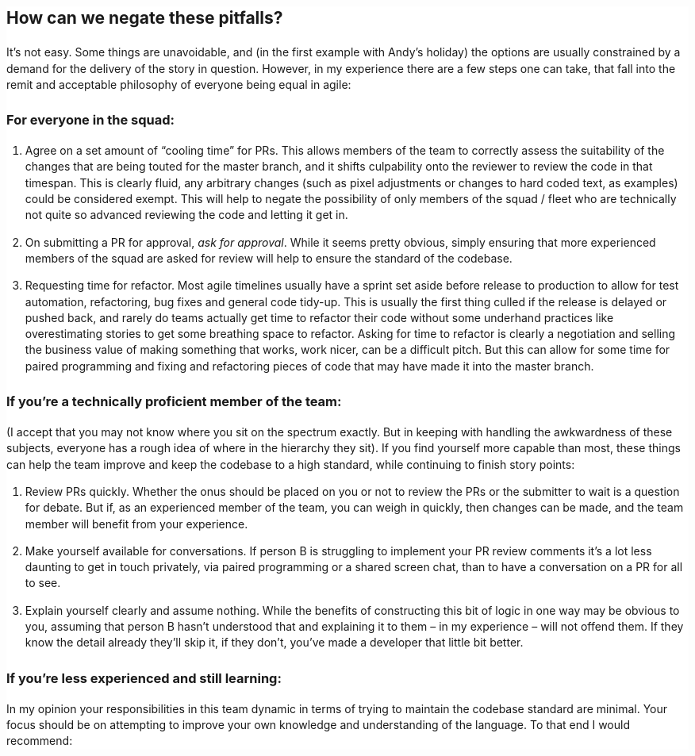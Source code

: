 ## How can we negate these pitfalls?

It’s not easy. Some things are unavoidable, and (in the first example with Andy’s holiday) the options are usually constrained by a demand for the delivery of the story in question. However, in my experience there are a few steps one can take, that fall into the remit and acceptable philosophy of everyone being equal in agile:

### For everyone in the squad:

1)	Agree on a set amount of “cooling time” for PRs. This allows members of the team to correctly assess the suitability of the changes that are being touted for the master branch, and it shifts culpability onto the reviewer to review the code in that timespan. This is clearly fluid, any arbitrary changes (such as pixel adjustments or changes to hard coded text, as examples) could be considered exempt. This will help to negate the possibility of only members of the squad / fleet who are technically not quite so advanced reviewing the code and letting it get in.

2)	On submitting a PR for approval, *ask for approval*. While it seems pretty obvious, simply ensuring that more experienced members of the squad are asked for review will help to ensure the standard of the codebase.

3)	Requesting time for refactor. Most agile timelines usually have a sprint set aside before release to production to allow for test automation, refactoring, bug fixes and general code tidy-up. This is usually the first thing culled if the release is delayed or pushed back, and rarely do teams actually get time to refactor their code without some underhand practices like overestimating stories to get some breathing space to refactor. Asking for time to refactor is clearly a negotiation and selling the business value of making something that works, work nicer, can be a difficult pitch. But this can allow for some time for paired programming and fixing and refactoring pieces of code that may have made it into the master branch.

### If you’re a technically proficient member of the team:

(I accept that you may not know where you sit on the spectrum exactly. But in keeping with handling the awkwardness of these subjects, everyone has a rough idea of where in the hierarchy they sit). If you find yourself more capable than most, these things can help the team improve and keep the codebase to a high standard, while continuing to finish story points:

1)	Review PRs quickly. Whether the onus should be placed on you or not to review the PRs or the submitter to wait is a question for debate. But if, as an experienced member of the team, you can weigh in quickly, then changes can be made, and the team member will benefit from your experience.

2)	Make yourself available for conversations. If person B is struggling to implement your PR review comments it’s a lot less daunting to get in touch privately, via paired programming or a shared screen chat, than to have a conversation on a PR for all to see.

3)	Explain yourself clearly and assume nothing. While the benefits of constructing this bit of logic in one way may be obvious to you, assuming that person B hasn’t understood that and explaining it to them – in my experience – will not offend them. If they know the detail already they’ll skip it, if they don’t, you’ve made a developer that little bit better.

### If you’re less experienced and still learning:

In my opinion your responsibilities in this team dynamic in terms of trying to maintain the codebase standard are minimal. Your focus should be on attempting to improve your own knowledge and understanding of the language. To that end I would recommend:
